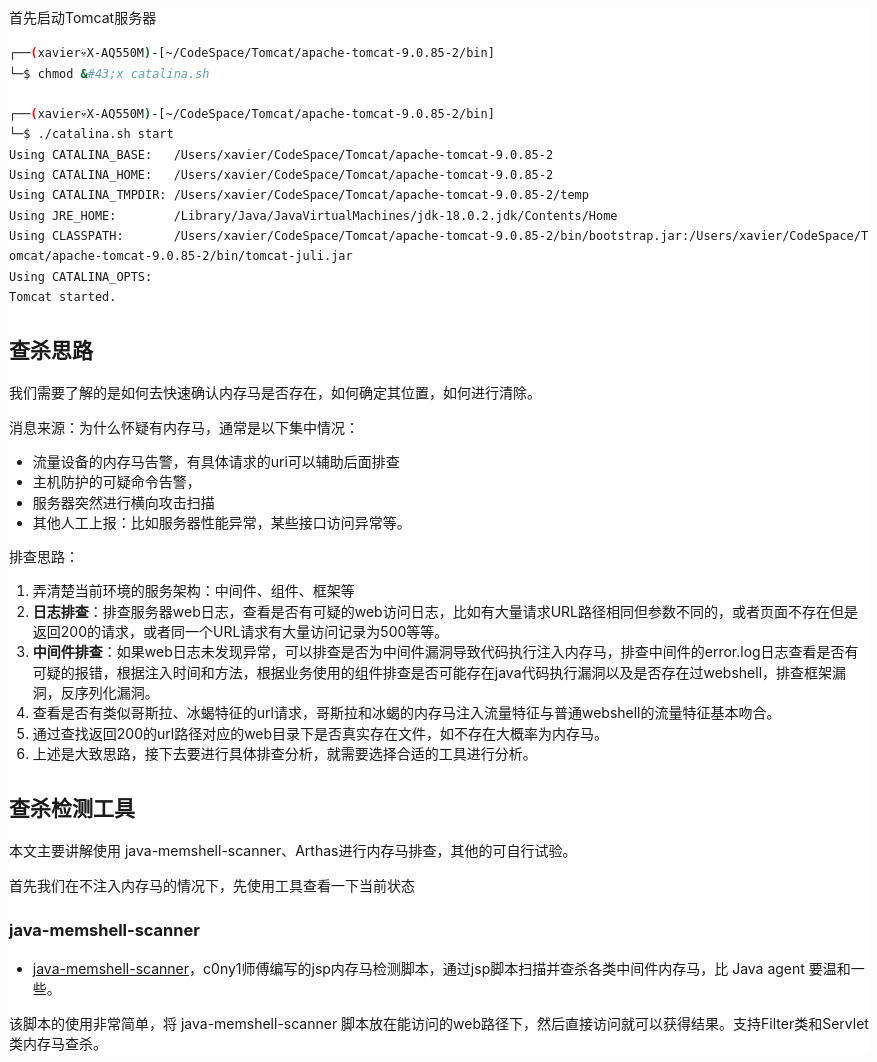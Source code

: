 首先启动Tomcat服务器

```sh
┌──(xavier💀X-AQ550M)-[~/CodeSpace/Tomcat/apache-tomcat-9.0.85-2/bin]
└─$ chmod &#43;x catalina.sh

┌──(xavier💀X-AQ550M)-[~/CodeSpace/Tomcat/apache-tomcat-9.0.85-2/bin]
└─$ ./catalina.sh start
Using CATALINA_BASE:   /Users/xavier/CodeSpace/Tomcat/apache-tomcat-9.0.85-2
Using CATALINA_HOME:   /Users/xavier/CodeSpace/Tomcat/apache-tomcat-9.0.85-2
Using CATALINA_TMPDIR: /Users/xavier/CodeSpace/Tomcat/apache-tomcat-9.0.85-2/temp
Using JRE_HOME:        /Library/Java/JavaVirtualMachines/jdk-18.0.2.jdk/Contents/Home
Using CLASSPATH:       /Users/xavier/CodeSpace/Tomcat/apache-tomcat-9.0.85-2/bin/bootstrap.jar:/Users/xavier/CodeSpace/Tomcat/apache-tomcat-9.0.85-2/bin/tomcat-juli.jar
Using CATALINA_OPTS:
Tomcat started.
```





## 查杀思路

我们需要了解的是如何去快速确认内存马是否存在，如何确定其位置，如何进行清除。

消息来源：为什么怀疑有内存马，通常是以下集中情况：

- 流量设备的内存马告警，有具体请求的uri可以辅助后面排查
- 主机防护的可疑命令告警，
- 服务器突然进行横向攻击扫描
- 其他人工上报：比如服务器性能异常，某些接口访问异常等。

排查思路：

1. 弄清楚当前环境的服务架构：中间件、组件、框架等
2. **日志排查**：排查服务器web日志，查看是否有可疑的web访问日志，比如有大量请求URL路径相同但参数不同的，或者页面不存在但是返回200的请求，或者同一个URL请求有大量访问记录为500等等。
3. **中间件排查**：如果web日志未发现异常，可以排查是否为中间件漏洞导致代码执行注入内存马，排查中间件的error.log日志查看是否有可疑的报错，根据注入时间和方法，根据业务使用的组件排查是否可能存在java代码执行漏洞以及是否存在过webshell，排查框架漏洞，反序列化漏洞。
4. 查看是否有类似哥斯拉、冰蝎特征的url请求，哥斯拉和冰蝎的内存马注入流量特征与普通webshell的流量特征基本吻合。
5. 通过查找返回200的url路径对应的web目录下是否真实存在文件，如不存在大概率为内存马。
6. 上述是大致思路，接下去要进行具体排查分析，就需要选择合适的工具进行分析。

## 查杀检测工具

本文主要讲解使用 java-memshell-scanner、Arthas进行内存马排查，其他的可自行试验。

首先我们在不注入内存马的情况下，先使用工具查看一下当前状态

### java-memshell-scanner

- [java-memshell-scanner](https://github.com/c0ny1/java-memshell-scanner)，c0ny1师傅编写的jsp内存马检测脚本，通过jsp脚本扫描并查杀各类中间件内存马，比 Java agent 要温和一些。

该脚本的使用非常简单，将 java-memshell-scanner 脚本放在能访问的web路径下，然后直接访问就可以获得结果。支持Filter类和Servlet类内存马查杀。
